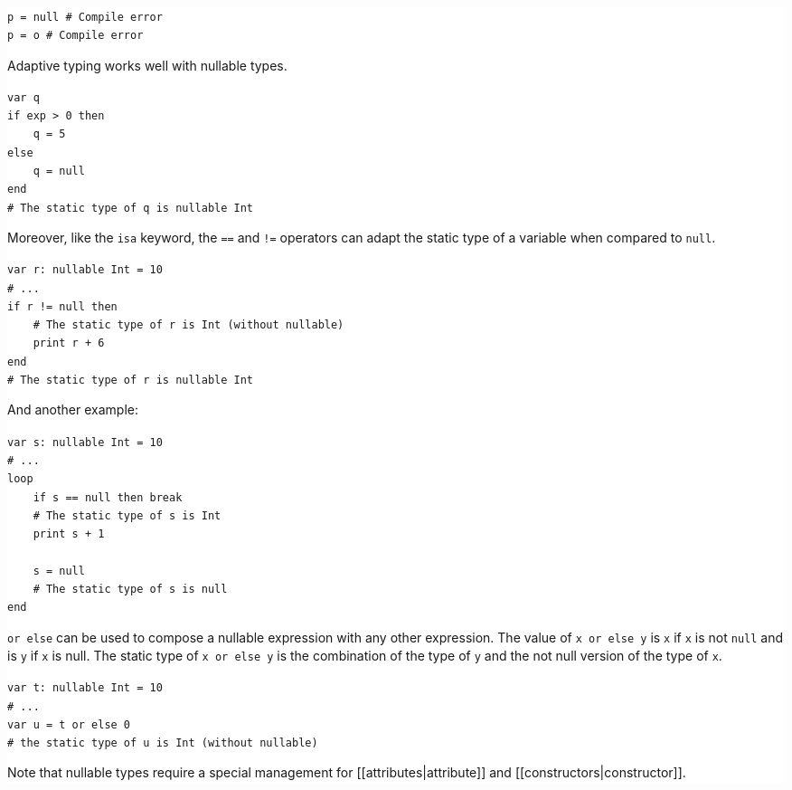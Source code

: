 ~~~nitish
p = null # Compile error
p = o # Compile error
~~~

Adaptive typing works well with nullable types.

~~~
var q
if exp > 0 then
    q = 5
else
    q = null
end
# The static type of q is nullable Int
~~~

Moreover, like the `isa` keyword, the `==` and `!=` operators can adapt the static type of a variable when compared to `null`.

~~~
var r: nullable Int = 10
# ...
if r != null then
    # The static type of r is Int (without nullable)
    print r + 6
end
# The static type of r is nullable Int
~~~

And another example:

~~~
var s: nullable Int = 10
# ...
loop
    if s == null then break
    # The static type of s is Int
    print s + 1

    s = null
    # The static type of s is null
end
~~~

`or else` can be used to compose a nullable expression with any other expression. The value of `x or else y` is `x` if `x` is not `null` and is `y` if `x` is null. The static type of `x or else y` is the combination of the type of `y` and the not null version of the type of `x`.

~~~
var t: nullable Int = 10
# ...
var u = t or else 0
# the static type of u is Int (without nullable)
~~~

Note that nullable types require a special management for [[attributes|attribute]] and [[constructors|constructor]].
